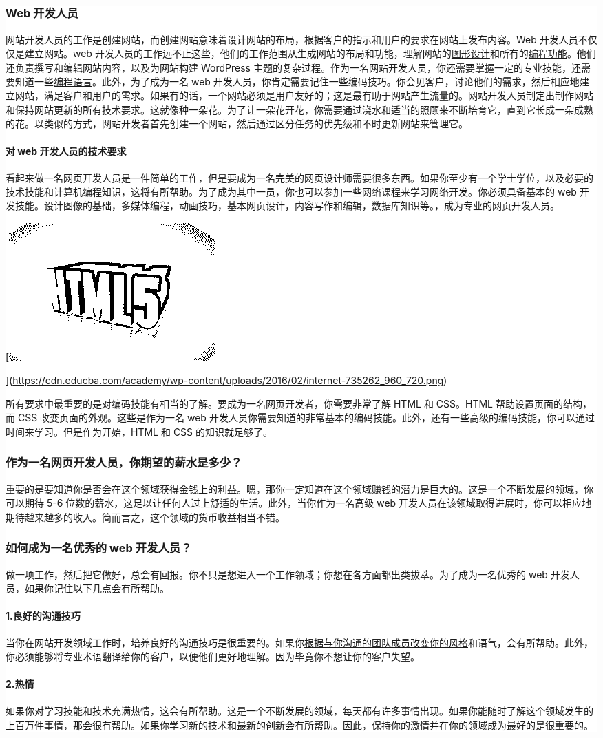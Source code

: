 

### Web 开发人员

网站开发人员的工作是创建网站，而创建网站意味着设计网站的布局，根据客户的指示和用户的要求在网站上发布内容。Web 开发人员不仅仅是建立网站。web 开发人员的工作远不止这些，他们的工作范围从生成网站的布局和功能，理解网站的[图形设计](https://www.educba.com/graphic-designer-assistant/ "How to Become a Graphic Designer")和所有的[编程功能](https://www.educba.com/concepts-of-programming-languages/ "Programming Concepts for Beginners")。他们还负责撰写和编辑网站内容，以及为网站构建 WordPress 主题的复杂过程。作为一名网站开发人员，你还需要掌握一定的专业技能，还需要知道一些[编程语言](https://www.educba.com/learning-algorithms/ "Best Programming Languages for Algorithms")。此外，为了成为一名 web 开发人员，你肯定需要记住一些编码技巧。你会见客户，讨论他们的需求，然后相应地建立网站，满足客户和用户的需求。如果有的话，一个网站必须是用户友好的；这是最有助于网站产生流量的。网站开发人员制定出制作网站和保持网站更新的所有技术要求。这就像种一朵花。为了让一朵花开花，你需要通过浇水和适当的照顾来不断培育它，直到它长成一朵成熟的花。以类似的方式，网站开发者首先创建一个网站，然后通过区分任务的优先级和不时更新网站来管理它。

#### 对 web 开发人员的技术要求

看起来做一名网页开发人员是一件简单的工作，但是要成为一名完美的网页设计师需要很多东西。如果你至少有一个学士学位，以及必要的技术技能和计算机编程知识，这将有所帮助。为了成为其中一员，你也可以参加一些网络课程来学习网络开发。你必须具备基本的 web 开发技能。设计图像的基础，多媒体编程，动画技巧，基本网页设计，内容写作和编辑，数据库知识等。，成为专业的网页开发人员。

[![internet-735262_960_720](img/8ffe2302f8b01dc4554ec045535dc887.png)

](https://cdn.educba.com/academy/wp-content/uploads/2016/02/internet-735262_960_720.png) 

所有要求中最重要的是对编码技能有相当的了解。要成为一名网页开发者，你需要非常了解 HTML 和 CSS。HTML 帮助设置页面的结构，而 CSS 改变页面的外观。这些是作为一名 web 开发人员你需要知道的非常基本的编码技能。此外，还有一些高级的编码技能，你可以通过时间来学习。但是作为开始，HTML 和 CSS 的知识就足够了。

### 作为一名网页开发人员，你期望的薪水是多少？

重要的是要知道你是否会在这个领域获得金钱上的利益。嗯，那你一定知道在这个领域赚钱的潜力是巨大的。这是一个不断发展的领域，你可以期待 5-6 位数的薪水，这足以让任何人过上舒适的生活。此外，当你作为一名高级 web 开发人员在该领域取得进展时，你可以相应地期待越来越多的收入。简而言之，这个领域的货币收益相当不错。

### 如何成为一名优秀的 web 开发人员？

做一项工作，然后把它做好，总会有回报。你不只是想进入一个工作领域；你想在各方面都出类拔萃。为了成为一名优秀的 web 开发人员，如果你记住以下几点会有所帮助。

#### 1.良好的沟通技巧

当你在网站开发领域工作时，培养良好的沟通技巧是很重要的。如果你[根据与你沟通的团队成员改变你的风格](https://www.educba.com/what-is-your-communication-styles/ "What is Your Communication Style?")和语气，会有所帮助。此外，你必须能够将专业术语翻译给你的客户，以便他们更好地理解。因为毕竟你不想让你的客户失望。

#### 2.热情

如果你对学习技能和技术充满热情，这会有所帮助。这是一个不断发展的领域，每天都有许多事情出现。如果你能随时了解这个领域发生的上百万件事情，那会很有帮助。如果你学习新的技术和最新的创新会有所帮助。因此，保持你的激情并在你的领域成为最好的是很重要的。
